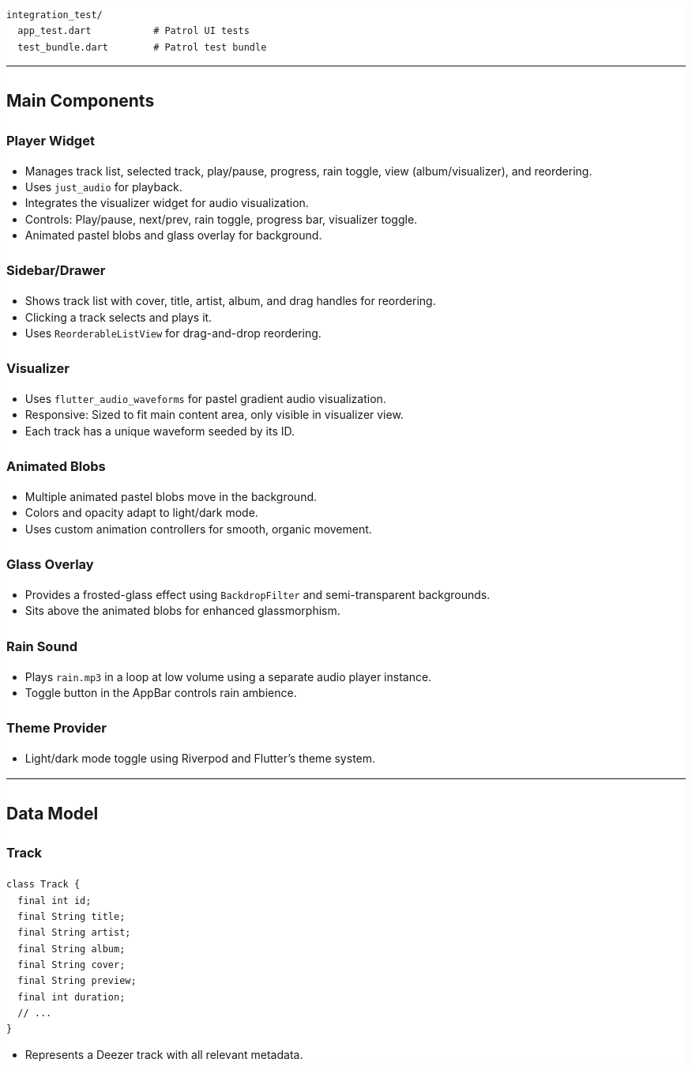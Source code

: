 ```
integration_test/
  app_test.dart           # Patrol UI tests
  test_bundle.dart        # Patrol test bundle
```

---

## Main Components

### Player Widget
- Manages track list, selected track, play/pause, progress, rain toggle, view (album/visualizer), and reordering.
- Uses `just_audio` for playback.
- Integrates the visualizer widget for audio visualization.
- Controls: Play/pause, next/prev, rain toggle, progress bar, visualizer toggle.
- Animated pastel blobs and glass overlay for background.

### Sidebar/Drawer
- Shows track list with cover, title, artist, album, and drag handles for reordering.
- Clicking a track selects and plays it.
- Uses `ReorderableListView` for drag-and-drop reordering.

### Visualizer
- Uses `flutter_audio_waveforms` for pastel gradient audio visualization.
- Responsive: Sized to fit main content area, only visible in visualizer view.
- Each track has a unique waveform seeded by its ID.

### Animated Blobs
- Multiple animated pastel blobs move in the background.
- Colors and opacity adapt to light/dark mode.
- Uses custom animation controllers for smooth, organic movement.

### Glass Overlay
- Provides a frosted-glass effect using `BackdropFilter` and semi-transparent backgrounds.
- Sits above the animated blobs for enhanced glassmorphism.

### Rain Sound
- Plays `rain.mp3` in a loop at low volume using a separate audio player instance.
- Toggle button in the AppBar controls rain ambience.

### Theme Provider
- Light/dark mode toggle using Riverpod and Flutter’s theme system.

---

## Data Model

### Track
```
class Track {
  final int id;
  final String title;
  final String artist;
  final String album;
  final String cover;
  final String preview;
  final int duration;
  // ...
}
```
- Represents a Deezer track with all relevant metadata.